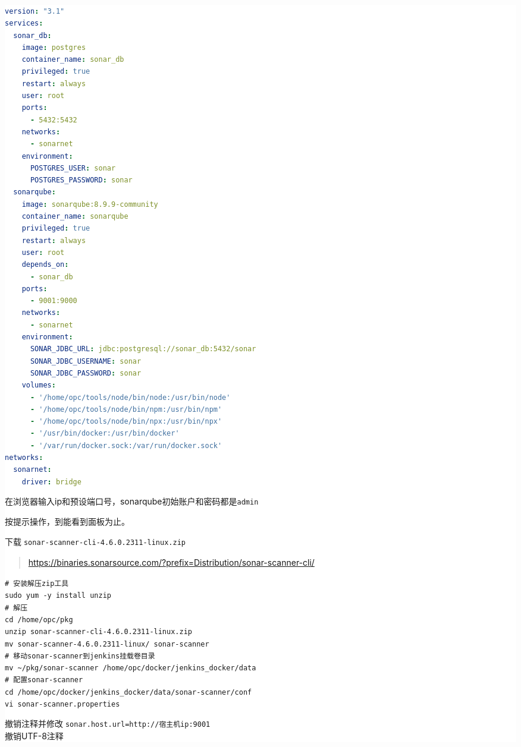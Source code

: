 ```yaml
version: "3.1"
services:
  sonar_db:
    image: postgres
    container_name: sonar_db
    privileged: true
    restart: always
    user: root
    ports:
      - 5432:5432
    networks:
      - sonarnet
    environment:
      POSTGRES_USER: sonar
      POSTGRES_PASSWORD: sonar
  sonarqube:
    image: sonarqube:8.9.9-community
    container_name: sonarqube
    privileged: true
    restart: always
    user: root
    depends_on:
      - sonar_db
    ports:
      - 9001:9000
    networks:
      - sonarnet
    environment:
      SONAR_JDBC_URL: jdbc:postgresql://sonar_db:5432/sonar
      SONAR_JDBC_USERNAME: sonar
      SONAR_JDBC_PASSWORD: sonar
    volumes:
      - '/home/opc/tools/node/bin/node:/usr/bin/node'
      - '/home/opc/tools/node/bin/npm:/usr/bin/npm'
      - '/home/opc/tools/node/bin/npx:/usr/bin/npx'
      - '/usr/bin/docker:/usr/bin/docker'
      - '/var/run/docker.sock:/var/run/docker.sock'
networks:
  sonarnet:
    driver: bridge
```

在浏览器输入ip和预设端口号，sonarqube初始账户和密码都是`admin`

按提示操作，到能看到面板为止。

下载 `sonar-scanner-cli-4.6.0.2311-linux.zip`
> https://binaries.sonarsource.com/?prefix=Distribution/sonar-scanner-cli/

```shell
# 安装解压zip工具
sudo yum -y install unzip
# 解压
cd /home/opc/pkg
unzip sonar-scanner-cli-4.6.0.2311-linux.zip
mv sonar-scanner-4.6.0.2311-linux/ sonar-scanner
# 移动sonar-scanner到jenkins挂载卷目录
mv ~/pkg/sonar-scanner /home/opc/docker/jenkins_docker/data
# 配置sonar-scanner
cd /home/opc/docker/jenkins_docker/data/sonar-scanner/conf
vi sonar-scanner.properties
```
撤销注释并修改 `sonar.host.url=http://宿主机ip:9001`<br/>
撤销UTF-8注释
